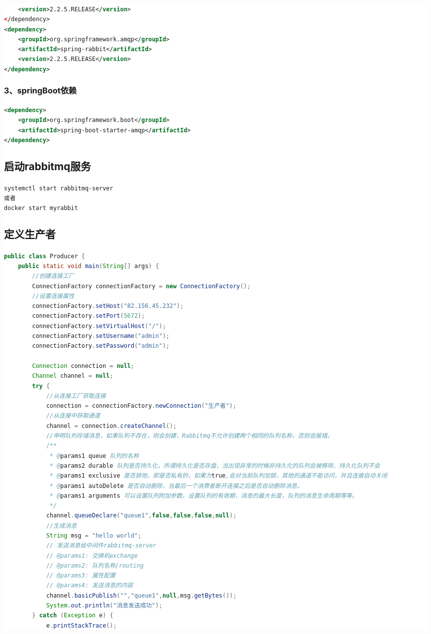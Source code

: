 ```xml
    <version>2.2.5.RELEASE</version>
</dependency>
<dependency>
    <groupId>org.springframework.amqp</groupId>
    <artifactId>spring-rabbit</artifactId>
    <version>2.2.5.RELEASE</version>
</dependency>
```
### 3、springBoot依赖
```xml
<dependency>
    <groupId>org.springframework.boot</groupId>
    <artifactId>spring-boot-starter-amqp</artifactId>
</dependency>
```
## 启动rabbitmq服务
```bash
systemctl start rabbitmq-server
或者
docker start myrabbit
```
## 定义生产者
```java
public class Producer {
    public static void main(String[] args) {
        //创建连接工厂
        ConnectionFactory connectionFactory = new ConnectionFactory();
        //设置连接属性
        connectionFactory.setHost("82.156.45.232");
        connectionFactory.setPort(5672);
        connectionFactory.setVirtualHost("/");
        connectionFactory.setUsername("admin");
        connectionFactory.setPassword("admin");

        Connection connection = null;
        Channel channel = null;
        try {
            //从连接工厂获取连接
            connection = connectionFactory.newConnection("生产者");
            //从连接中获取通道
            channel = connection.createChannel();
            //申明队列存储消息，如果队列不存在，则会创建，Rabbitmq不允许创建两个相同的队列名称，否则会报错。
            /**
             * @params1 queue 队列的名称
             * @params2 durable 队列是否持久化，所谓持久化是否存盘，当出现异常的时候非持久化的队列会被移除，持久化队列不会
             * @params1 exclusive 是否排他，即是否私有的，如果为true,会对当前队列加锁，其他的通道不能访问，并且连接自动关闭
             * @params1 autoDelete 是否自动删除，当最后一个消费者断开连接之后是否自动删除消息。
             * @params1 arguments 可以设置队列附加参数，设置队列的有效期，消息的最大长度，队列的消息生命周期等等。
             */
            channel.queueDeclare("queue1",false,false,false,null);
            //生成消息
            String msg = "hello world";
            // 发送消息给中间件rabbitmq-server
            // @params1: 交换机exchange
            // @params2: 队列名称/routing
            // @params3: 属性配置
            // @params4: 发送消息的内容
            channel.basicPublish("","queue1",null,msg.getBytes());
            System.out.println("消息发送成功");
        } catch (Exception e) {
            e.printStackTrace();
```
